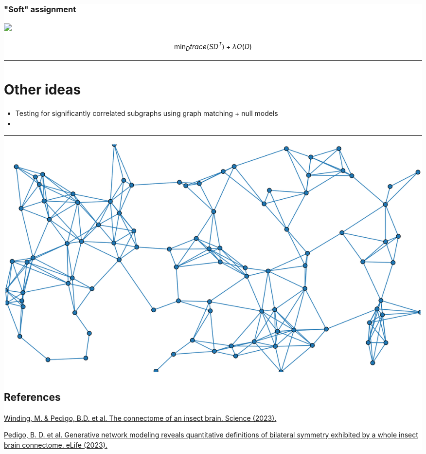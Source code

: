 ### "Soft" assignment

![](https://raw.githubusercontent.com/neurodata/pcc/main/results/figs/transport/sinkhorn_solution.png)

$$\min_D trace(SD^T) + \lambda \Omega(D)$$

</div>
</div>



---
# Other ideas
- Testing for significantly correlated subgraphs using graph matching + null models
- 

---

![bg center blur:3px opacity:20%](https://raw.githubusercontent.com/bdpedigo/talks/main/docs/images/background.svg)

## References

[Winding, M. & Pedigo, B.D. et al. The connectome of an insect brain. Science (2023).](https://www.science.org/doi/10.1126/science.add9330)

[Pedigo, B. D. et al. Generative network modeling reveals quantitative definitions of bilateral symmetry exhibited by a whole insect brain connectome. eLife (2023).](https://elifesciences.org/articles/83739)
